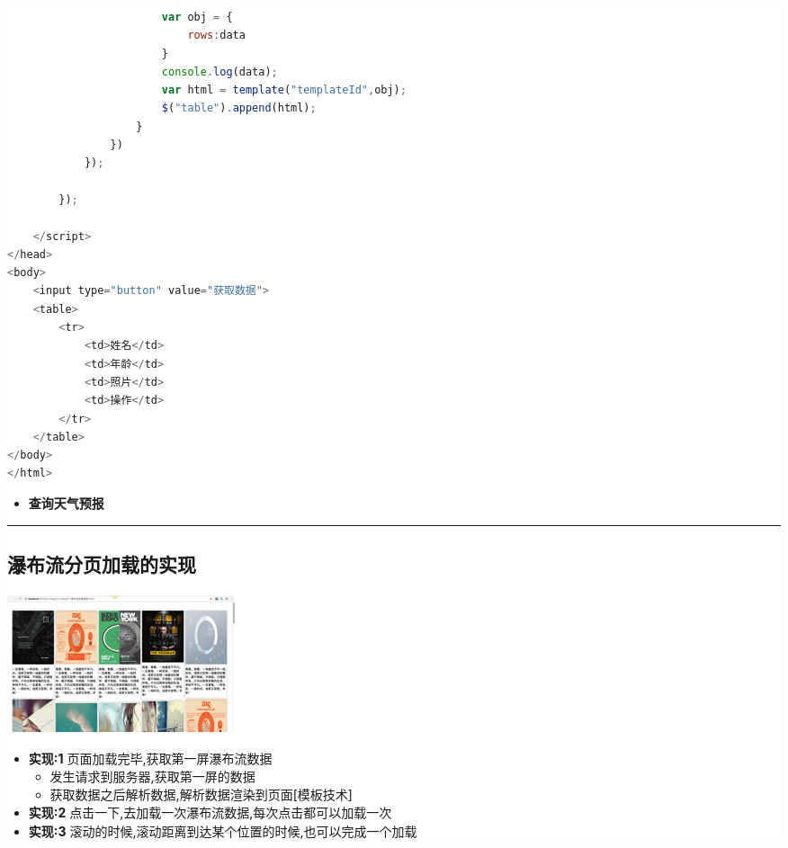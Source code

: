 ```js
                        var obj = {
                            rows:data
                        }
                        console.log(data);
                        var html = template("templateId",obj);
                        $("table").append(html);
                    }
                })
            });

        });

    </script>
</head>
<body>
    <input type="button" value="获取数据">
    <table>
        <tr>
            <td>姓名</td>
            <td>年龄</td>
            <td>照片</td>
            <td>操作</td>
        </tr>
    </table>
</body>
</html>

```

* **查询天气预报**



-------

## 瀑布流分页加载的实现

![瀑布流演示](media/14955018546197/%E7%80%91%E5%B8%83%E6%B5%81%E6%BC%94%E7%A4%BA.gif)


* **实现:1** 页面加载完毕,获取第一屏瀑布流数据
    * 发生请求到服务器,获取第一屏的数据
    * 获取数据之后解析数据,解析数据渲染到页面[模板技术] 
* **实现:2** 点击一下,去加载一次瀑布流数据,每次点击都可以加载一次
* **实现:3** 滚动的时候,滚动距离到达某个位置的时候,也可以完成一个加载
